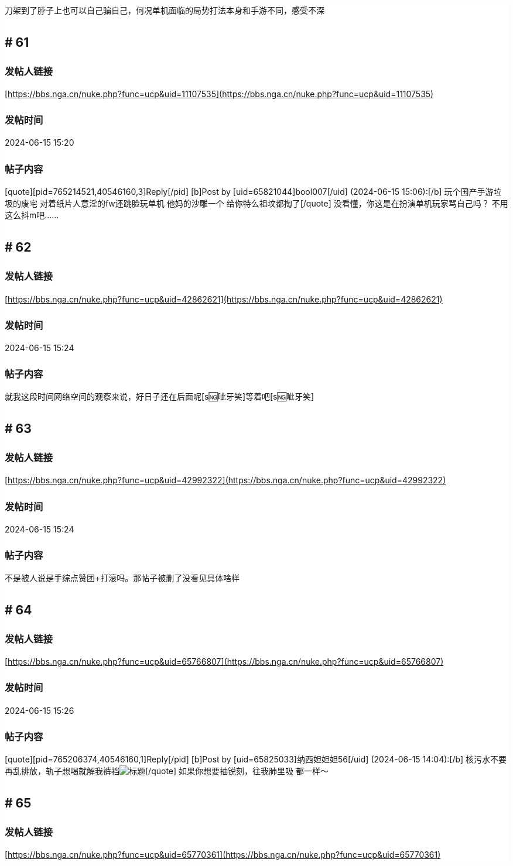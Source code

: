 刀架到了脖子上也可以自己骗自己，何况单机面临的局势打法本身和手游不同，感受不深
## \# 61
### 发帖人链接
[https://bbs.nga.cn/nuke.php?func=ucp&uid=11107535](https://bbs.nga.cn/nuke.php?func=ucp&uid=11107535)
### 发帖时间
2024-06-15 15:20
### 帖子内容
[quote][pid=765214521,40546160,3]Reply[/pid] [b]Post by [uid=65821044]bool007[/uid] (2024-06-15 15:06):[/b]
玩个国产手游垃圾的废宅
对着纸片人意淫的fw还跳脸玩单机
他妈的沙雕一个
给你特么祖坟都掏了[/quote]
没看懂，你这是在扮演单机玩家骂自己吗？
不用这么抖m吧……
## \# 62
### 发帖人链接
[https://bbs.nga.cn/nuke.php?func=ucp&uid=42862621](https://bbs.nga.cn/nuke.php?func=ucp&uid=42862621)
### 发帖时间
2024-06-15 15:24
### 帖子内容
就我这段时间网络空间的观察来说，好日子还在后面呢[s:ng:呲牙笑]等着吧[s:ng:呲牙笑]
## \# 63
### 发帖人链接
[https://bbs.nga.cn/nuke.php?func=ucp&uid=42992322](https://bbs.nga.cn/nuke.php?func=ucp&uid=42992322)
### 发帖时间
2024-06-15 15:24
### 帖子内容
不是被人说是手综点赞团+打滚吗。那帖子被删了没看见具体啥样
## \# 64
### 发帖人链接
[https://bbs.nga.cn/nuke.php?func=ucp&uid=65766807](https://bbs.nga.cn/nuke.php?func=ucp&uid=65766807)
### 发帖时间
2024-06-15 15:26
### 帖子内容
[quote][pid=765206374,40546160,1]Reply[/pid] [b]Post by [uid=65825033]纳西妲妲妲56[/uid] (2024-06-15 14:04):[/b]
核污水不要再乱排放，轨子想喝就解我裤裆![标题](https://img.nga.178.com/attachments/mon_202406/15/bwQ19i-chehZfT3cSk0-u0.jpg)[/quote]
如果你想要抽锐刻，往我肺里吸
都一样～
## \# 65
### 发帖人链接
[https://bbs.nga.cn/nuke.php?func=ucp&uid=65770361](https://bbs.nga.cn/nuke.php?func=ucp&uid=65770361)